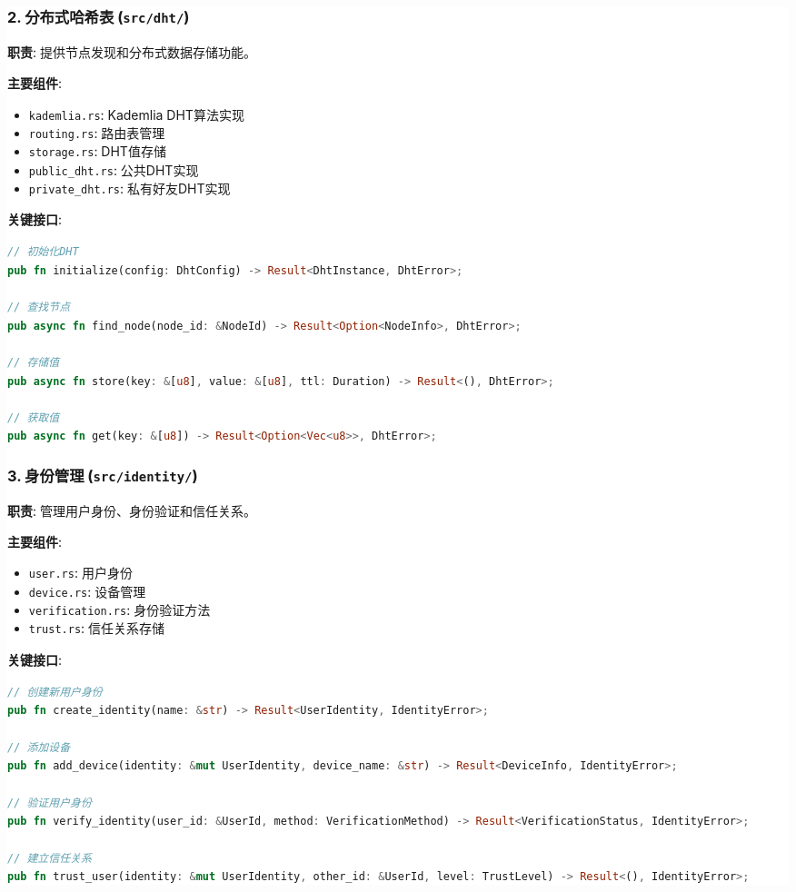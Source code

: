 ### 2. 分布式哈希表 (`src/dht/`)

**职责**: 提供节点发现和分布式数据存储功能。

**主要组件**:
- `kademlia.rs`: Kademlia DHT算法实现
- `routing.rs`: 路由表管理
- `storage.rs`: DHT值存储
- `public_dht.rs`: 公共DHT实现
- `private_dht.rs`: 私有好友DHT实现

**关键接口**:
```rust
// 初始化DHT
pub fn initialize(config: DhtConfig) -> Result<DhtInstance, DhtError>;

// 查找节点
pub async fn find_node(node_id: &NodeId) -> Result<Option<NodeInfo>, DhtError>;

// 存储值
pub async fn store(key: &[u8], value: &[u8], ttl: Duration) -> Result<(), DhtError>;

// 获取值
pub async fn get(key: &[u8]) -> Result<Option<Vec<u8>>, DhtError>;
```

### 3. 身份管理 (`src/identity/`)

**职责**: 管理用户身份、身份验证和信任关系。

**主要组件**:
- `user.rs`: 用户身份
- `device.rs`: 设备管理
- `verification.rs`: 身份验证方法
- `trust.rs`: 信任关系存储

**关键接口**:
```rust
// 创建新用户身份
pub fn create_identity(name: &str) -> Result<UserIdentity, IdentityError>;

// 添加设备
pub fn add_device(identity: &mut UserIdentity, device_name: &str) -> Result<DeviceInfo, IdentityError>;

// 验证用户身份
pub fn verify_identity(user_id: &UserId, method: VerificationMethod) -> Result<VerificationStatus, IdentityError>;

// 建立信任关系
pub fn trust_user(identity: &mut UserIdentity, other_id: &UserId, level: TrustLevel) -> Result<(), IdentityError>;
```
